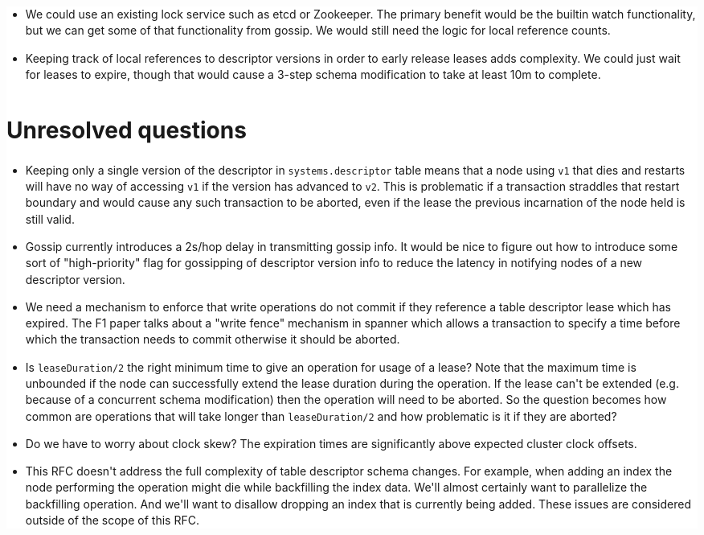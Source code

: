 * We could use an existing lock service such as etcd or Zookeeper. The
  primary benefit would be the builtin watch functionality, but we can
  get some of that functionality from gossip. We would still need the
  logic for local reference counts.

* Keeping track of local references to descriptor versions in order to
  early release leases adds complexity. We could just wait for leases
  to expire, though that would cause a 3-step schema modification to
  take at least 10m to complete.

# Unresolved questions

* Keeping only a single version of the descriptor in
  `systems.descriptor` table means that a node using `v1` that dies
  and restarts will have no way of accessing `v1` if the version has
  advanced to `v2`. This is problematic if a transaction straddles
  that restart boundary and would cause any such transaction to be
  aborted, even if the lease the previous incarnation of the node held
  is still valid.

* Gossip currently introduces a 2s/hop delay in transmitting gossip
  info. It would be nice to figure out how to introduce some sort of
  "high-priority" flag for gossipping of descriptor version info to
  reduce the latency in notifying nodes of a new descriptor version.

* We need a mechanism to enforce that write operations do not commit
  if they reference a table descriptor lease which has expired. The F1
  paper talks about a "write fence" mechanism in spanner which allows
  a transaction to specify a time before which the transaction needs
  to commit otherwise it should be aborted.

* Is `leaseDuration/2` the right minimum time to give an operation for
  usage of a lease? Note that the maximum time is unbounded if the
  node can successfully extend the lease duration during the
  operation. If the lease can't be extended (e.g. because of a
  concurrent schema modification) then the operation will need to be
  aborted. So the question becomes how common are operations that will
  take longer than `leaseDuration/2` and how problematic is it if they
  are aborted?

* Do we have to worry about clock skew? The expiration times are
  significantly above expected cluster clock offsets.

* This RFC doesn't address the full complexity of table descriptor
  schema changes. For example, when adding an index the node
  performing the operation might die while backfilling the index
  data. We'll almost certainly want to parallelize the backfilling
  operation. And we'll want to disallow dropping an index that is
  currently being added. These issues are considered outside of the
  scope of this RFC.
